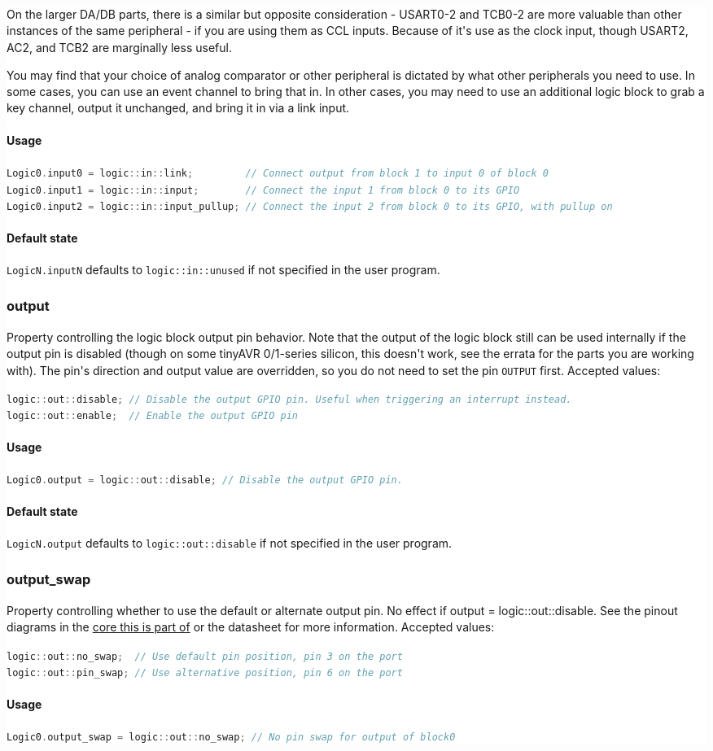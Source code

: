 On the larger DA/DB parts, there is a similar but opposite consideration - USART0-2 and TCB0-2 are more valuable than other instances of the same peripheral - if you are using them as CCL inputs. Because of it's use as the clock input, though USART2, AC2, and TCB2 are marginally less useful.

You may find that your choice of analog comparator or other peripheral is dictated by what other peripherals you need to use. In some cases, you can use an event channel to bring that in. In other cases, you may need to use an additional logic block to grab a key channel, output it unchanged, and bring it in via a link input.


#### Usage
``` c++
Logic0.input0 = logic::in::link;         // Connect output from block 1 to input 0 of block 0
Logic0.input1 = logic::in::input;        // Connect the input 1 from block 0 to its GPIO
Logic0.input2 = logic::in::input_pullup; // Connect the input 2 from block 0 to its GPIO, with pullup on
```

#### Default state
`LogicN.inputN` defaults to `logic::in::unused` if not specified in the user program.


### output
Property controlling the logic block output pin behavior. Note that the output of the logic block still can be used internally if the output pin is disabled (though on some tinyAVR 0/1-series silicon, this doesn't work, see the errata for the parts you are working with). The pin's direction and output value are overridden, so you do not need to set the pin `OUTPUT` first.
Accepted values:
```c++
logic::out::disable; // Disable the output GPIO pin. Useful when triggering an interrupt instead.
logic::out::enable;  // Enable the output GPIO pin
```

#### Usage
```c++
Logic0.output = logic::out::disable; // Disable the output GPIO pin.
```

#### Default state
`LogicN.output` defaults to `logic::out::disable` if not specified in the user program.


### output_swap
Property controlling whether to use the default or alternate output pin. No effect if output = logic::out::disable. See the pinout diagrams in the [core this is part of](../../../README.md) or the datasheet for more information.
Accepted values:
```c++
logic::out::no_swap;  // Use default pin position, pin 3 on the port
logic::out::pin_swap; // Use alternative position, pin 6 on the port
```

#### Usage
```c++
Logic0.output_swap = logic::out::no_swap; // No pin swap for output of block0
```
